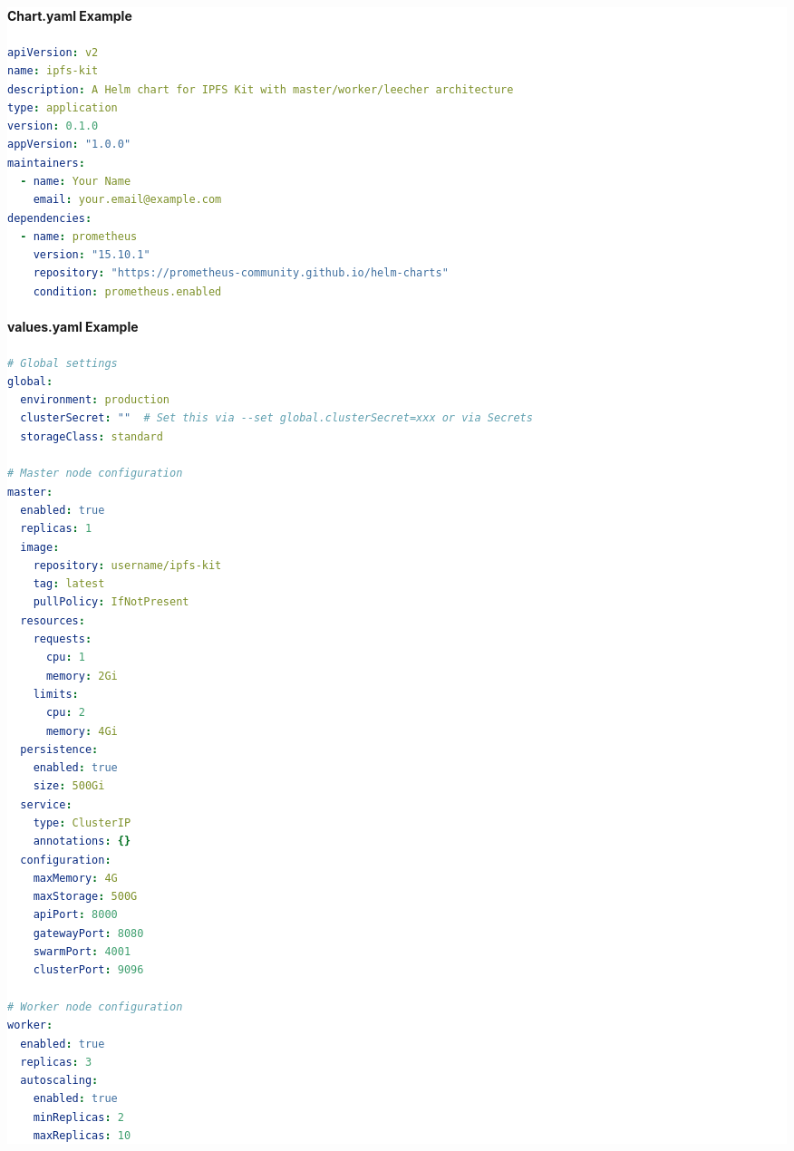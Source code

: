 #### Chart.yaml Example

```yaml
apiVersion: v2
name: ipfs-kit
description: A Helm chart for IPFS Kit with master/worker/leecher architecture
type: application
version: 0.1.0
appVersion: "1.0.0"
maintainers:
  - name: Your Name
    email: your.email@example.com
dependencies:
  - name: prometheus
    version: "15.10.1"
    repository: "https://prometheus-community.github.io/helm-charts"
    condition: prometheus.enabled
```

#### values.yaml Example

```yaml
# Global settings
global:
  environment: production
  clusterSecret: ""  # Set this via --set global.clusterSecret=xxx or via Secrets
  storageClass: standard

# Master node configuration
master:
  enabled: true
  replicas: 1
  image:
    repository: username/ipfs-kit
    tag: latest
    pullPolicy: IfNotPresent
  resources:
    requests:
      cpu: 1
      memory: 2Gi
    limits:
      cpu: 2
      memory: 4Gi
  persistence:
    enabled: true
    size: 500Gi
  service:
    type: ClusterIP
    annotations: {}
  configuration:
    maxMemory: 4G
    maxStorage: 500G
    apiPort: 8000
    gatewayPort: 8080
    swarmPort: 4001
    clusterPort: 9096

# Worker node configuration
worker:
  enabled: true
  replicas: 3
  autoscaling:
    enabled: true
    minReplicas: 2
    maxReplicas: 10
```